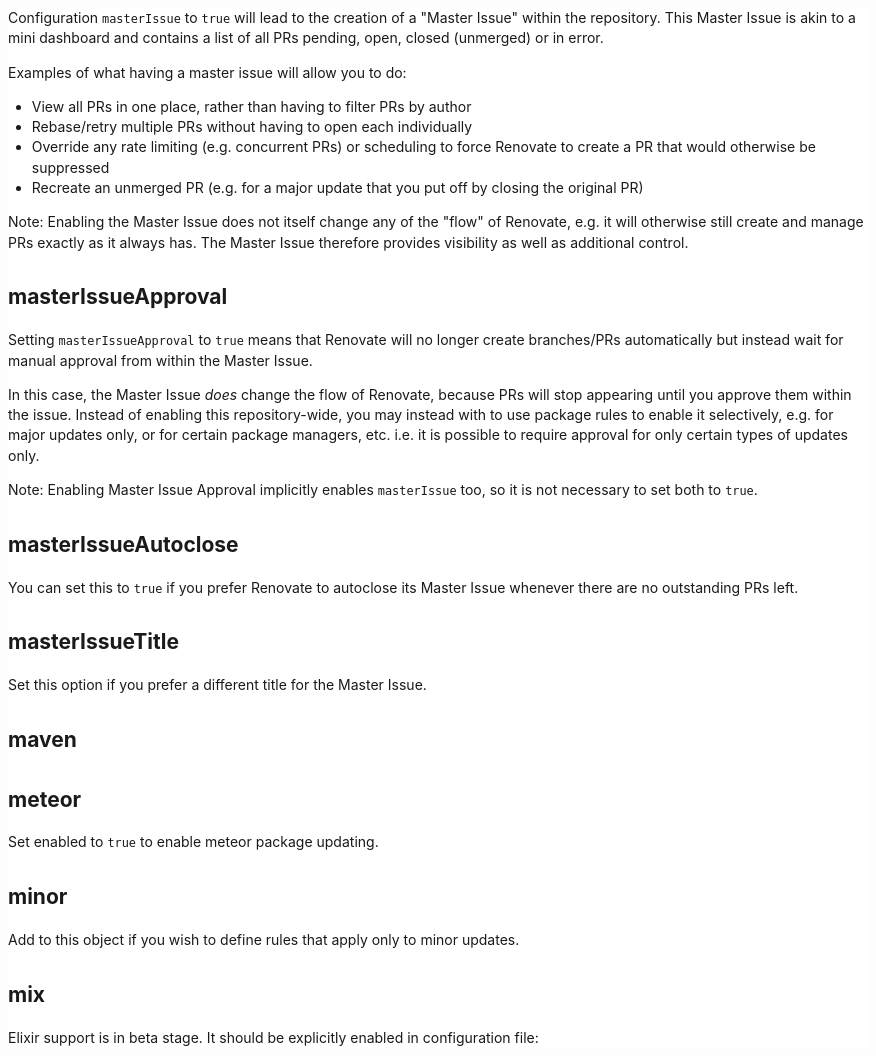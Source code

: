 Configuration `masterIssue` to `true` will lead to the creation of a "Master Issue" within the repository. This Master Issue is akin to a mini dashboard and contains a list of all PRs pending, open, closed (unmerged) or in error.

Examples of what having a master issue will allow you to do:

- View all PRs in one place, rather than having to filter PRs by author
- Rebase/retry multiple PRs without having to open each individually
- Override any rate limiting (e.g. concurrent PRs) or scheduling to force Renovate to create a PR that would otherwise be suppressed
- Recreate an unmerged PR (e.g. for a major update that you put off by closing the original PR)

Note: Enabling the Master Issue does not itself change any of the "flow" of Renovate, e.g. it will otherwise still create and manage PRs exactly as it always has. The Master Issue therefore provides visibility as well as additional control.

## masterIssueApproval

Setting `masterIssueApproval` to `true` means that Renovate will no longer create branches/PRs automatically but instead wait for manual approval from within the Master Issue.

In this case, the Master Issue _does_ change the flow of Renovate, because PRs will stop appearing until you approve them within the issue. Instead of enabling this repository-wide, you may instead with to use package rules to enable it selectively, e.g. for major updates only, or for certain package managers, etc. i.e. it is possible to require approval for only certain types of updates only.

Note: Enabling Master Issue Approval implicitly enables `masterIssue` too, so it is not necessary to set both to `true`.

## masterIssueAutoclose

You can set this to `true` if you prefer Renovate to autoclose its Master Issue whenever there are no outstanding PRs left.

## masterIssueTitle

Set this option if you prefer a different title for the Master Issue.

## maven

## meteor

Set enabled to `true` to enable meteor package updating.

## minor

Add to this object if you wish to define rules that apply only to minor updates.

## mix

Elixir support is in beta stage.
It should be explicitly enabled in configuration file:
